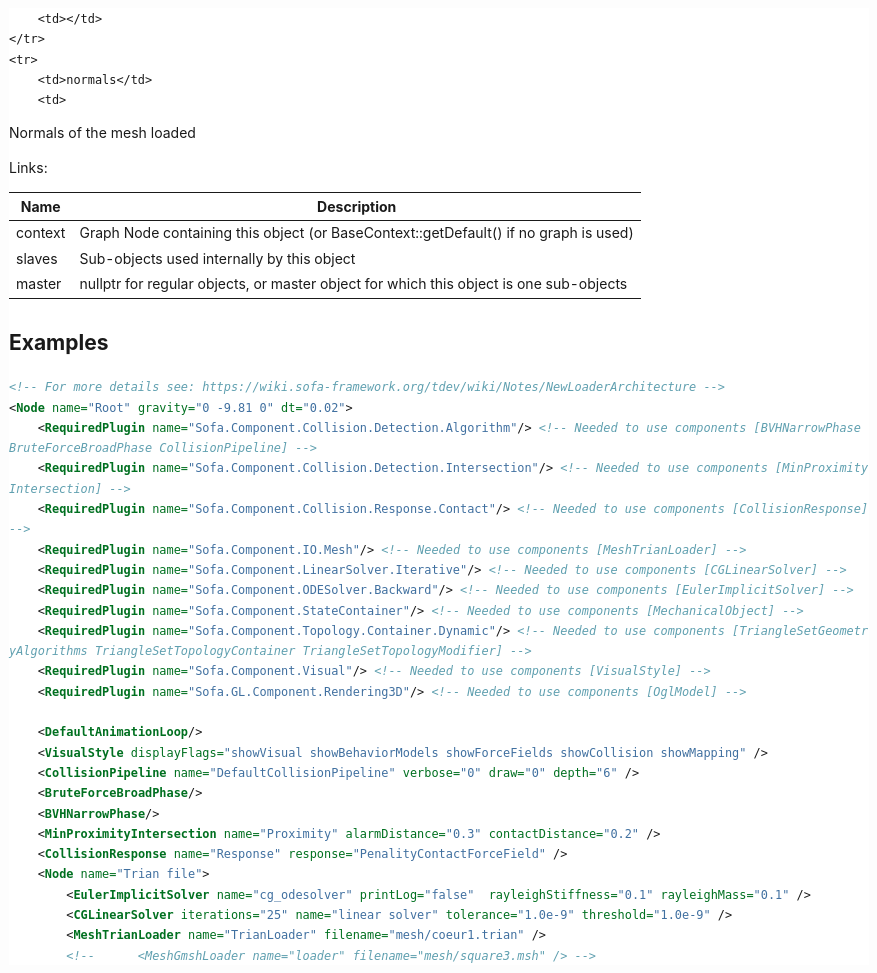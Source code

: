 		<td></td>
	</tr>
	<tr>
		<td>normals</td>
		<td>
Normals of the mesh loaded
</td>
		<td></td>
	</tr>

</tbody>
</table>

Links: 

| Name | Description |
| ---- | ----------- |
|context|Graph Node containing this object (or BaseContext::getDefault() if no graph is used)|
|slaves|Sub-objects used internally by this object|
|master|nullptr for regular objects, or master object for which this object is one sub-objects|



## Examples

```xml
<!-- For more details see: https://wiki.sofa-framework.org/tdev/wiki/Notes/NewLoaderArchitecture -->
<Node name="Root" gravity="0 -9.81 0" dt="0.02">
    <RequiredPlugin name="Sofa.Component.Collision.Detection.Algorithm"/> <!-- Needed to use components [BVHNarrowPhase BruteForceBroadPhase CollisionPipeline] -->
    <RequiredPlugin name="Sofa.Component.Collision.Detection.Intersection"/> <!-- Needed to use components [MinProximityIntersection] -->
    <RequiredPlugin name="Sofa.Component.Collision.Response.Contact"/> <!-- Needed to use components [CollisionResponse] -->
    <RequiredPlugin name="Sofa.Component.IO.Mesh"/> <!-- Needed to use components [MeshTrianLoader] -->
    <RequiredPlugin name="Sofa.Component.LinearSolver.Iterative"/> <!-- Needed to use components [CGLinearSolver] -->
    <RequiredPlugin name="Sofa.Component.ODESolver.Backward"/> <!-- Needed to use components [EulerImplicitSolver] -->
    <RequiredPlugin name="Sofa.Component.StateContainer"/> <!-- Needed to use components [MechanicalObject] -->
    <RequiredPlugin name="Sofa.Component.Topology.Container.Dynamic"/> <!-- Needed to use components [TriangleSetGeometryAlgorithms TriangleSetTopologyContainer TriangleSetTopologyModifier] -->
    <RequiredPlugin name="Sofa.Component.Visual"/> <!-- Needed to use components [VisualStyle] -->
    <RequiredPlugin name="Sofa.GL.Component.Rendering3D"/> <!-- Needed to use components [OglModel] -->

    <DefaultAnimationLoop/>
    <VisualStyle displayFlags="showVisual showBehaviorModels showForceFields showCollision showMapping" />
    <CollisionPipeline name="DefaultCollisionPipeline" verbose="0" draw="0" depth="6" />
    <BruteForceBroadPhase/>
    <BVHNarrowPhase/>
    <MinProximityIntersection name="Proximity" alarmDistance="0.3" contactDistance="0.2" />
    <CollisionResponse name="Response" response="PenalityContactForceField" />
    <Node name="Trian file">
        <EulerImplicitSolver name="cg_odesolver" printLog="false"  rayleighStiffness="0.1" rayleighMass="0.1" />
        <CGLinearSolver iterations="25" name="linear solver" tolerance="1.0e-9" threshold="1.0e-9" />
        <MeshTrianLoader name="TrianLoader" filename="mesh/coeur1.trian" />
        <!--	  <MeshGmshLoader name="loader" filename="mesh/square3.msh" /> -->
```